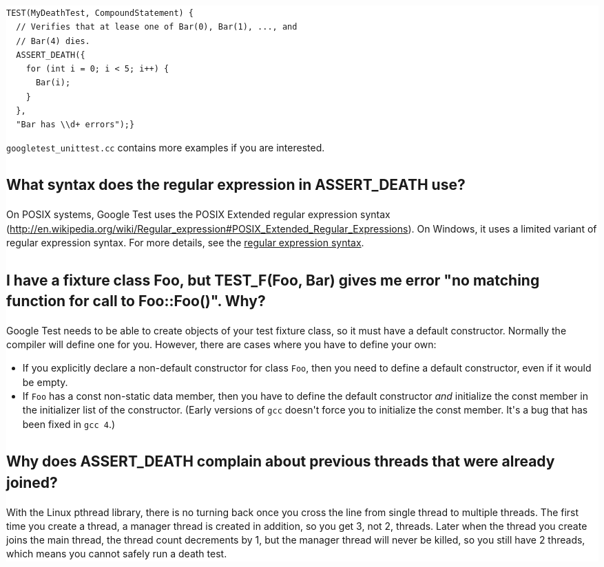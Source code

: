 ```
TEST(MyDeathTest, CompoundStatement) {
  // Verifies that at lease one of Bar(0), Bar(1), ..., and
  // Bar(4) dies.
  ASSERT_DEATH({
    for (int i = 0; i < 5; i++) {
      Bar(i);
    }
  },
  "Bar has \\d+ errors");}
```

`googletest_unittest.cc` contains more examples if you are interested.

## What syntax does the regular expression in ASSERT\_DEATH use? ##

On POSIX systems, Google Test uses the POSIX Extended regular expression syntax
(http://en.wikipedia.org/wiki/Regular_expression#POSIX_Extended_Regular_Expressions). On Windows, it uses a limited
variant of regular expression syntax. For more details, see
the [regular expression syntax](V1_5_AdvancedGuide.md#Regular_Expression_Syntax).

## I have a fixture class Foo, but TEST\_F(Foo, Bar) gives me error "no matching function for call to Foo::Foo()". Why? ##

Google Test needs to be able to create objects of your test fixture class, so it must have a default constructor.
Normally the compiler will define one for you. However, there are cases where you have to define your own:

* If you explicitly declare a non-default constructor for class `Foo`, then you need to define a default constructor,
  even if it would be empty.
* If `Foo` has a const non-static data member, then you have to define the default constructor _and_ initialize the
  const member in the initializer list of the constructor. (Early versions of `gcc` doesn't force you to initialize the
  const member. It's a bug that has been fixed in `gcc 4`.)

## Why does ASSERT\_DEATH complain about previous threads that were already joined? ##

With the Linux pthread library, there is no turning back once you cross the line from single thread to multiple threads.
The first time you create a thread, a manager thread is created in addition, so you get 3, not 2, threads. Later when
the thread you create joins the main thread, the thread count decrements by 1, but the manager thread will never be
killed, so you still have 2 threads, which means you cannot safely run a death test.
